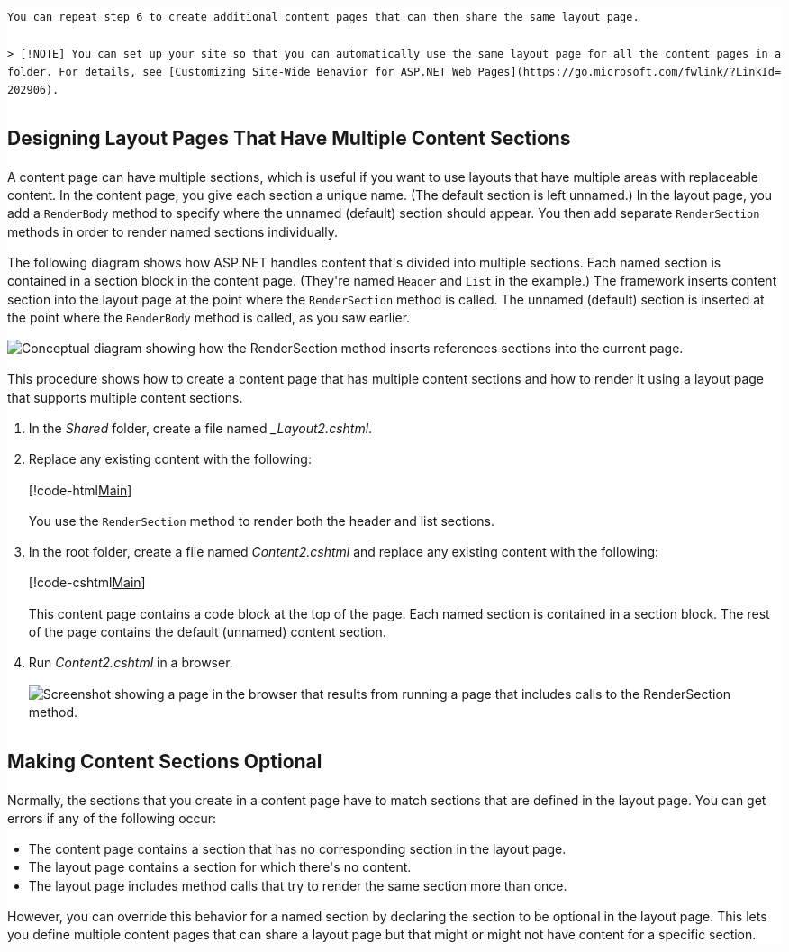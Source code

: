    You can repeat step 6 to create additional content pages that can then share the same layout page.

    > [!NOTE] You can set up your site so that you can automatically use the same layout page for all the content pages in a folder. For details, see [Customizing Site-Wide Behavior for ASP.NET Web Pages](https://go.microsoft.com/fwlink/?LinkId=202906).

## Designing Layout Pages That Have Multiple Content Sections

A content page can have multiple sections, which is useful if you want to use layouts that have multiple areas with replaceable content. In the content page, you give each section a unique name. (The default section is left unnamed.) In the layout page, you add a `RenderBody` method to specify where the unnamed (default) section should appear. You then add separate `RenderSection` methods in order to render named sections individually.

The following diagram shows how ASP.NET handles content that's divided into multiple sections. Each named section is contained in a section block in the content page. (They're named `Header` and `List` in the example.) The framework inserts content section into the layout page at the point where the `RenderSection` method is called. The unnamed (default) section is inserted at the point where the `RenderBody` method is called, as you saw earlier.

![Conceptual diagram showing how the RenderSection method inserts references sections into the current page.](3-creating-a-consistent-look/_static/image5.jpg)

This procedure shows how to create a content page that has multiple content sections and how to render it using a layout page that supports multiple content sections.

1. In the *Shared* folder, create a file named *\_Layout2.cshtml*.
2. Replace any existing content with the following:

    [!code-html[Main](3-creating-a-consistent-look/samples/sample10.html)]

    You use the `RenderSection` method to render both the header and list sections.
3. In the root folder, create a file named *Content2.cshtml* and replace any existing content with the following:

    [!code-cshtml[Main](3-creating-a-consistent-look/samples/sample11.cshtml)]

    This content page contains a code block at the top of the page. Each named section is contained in a section block. The rest of the page contains the default (unnamed) content section.
4. Run *Content2.cshtml* in a browser.

    ![Screenshot showing a page in the browser that results from running a page that includes calls to the RenderSection method.](3-creating-a-consistent-look/_static/image6.jpg)

## Making Content Sections Optional

Normally, the sections that you create in a content page have to match sections that are defined in the layout page. You can get errors if any of the following occur:

- The content page contains a section that has no corresponding section in the layout page.
- The layout page contains a section for which there's no content.
- The layout page includes method calls that try to render the same section more than once.

However, you can override this behavior for a named section by declaring the section to be optional in the layout page. This lets you define multiple content pages that can share a layout page but that might or might not have content for a specific section.

